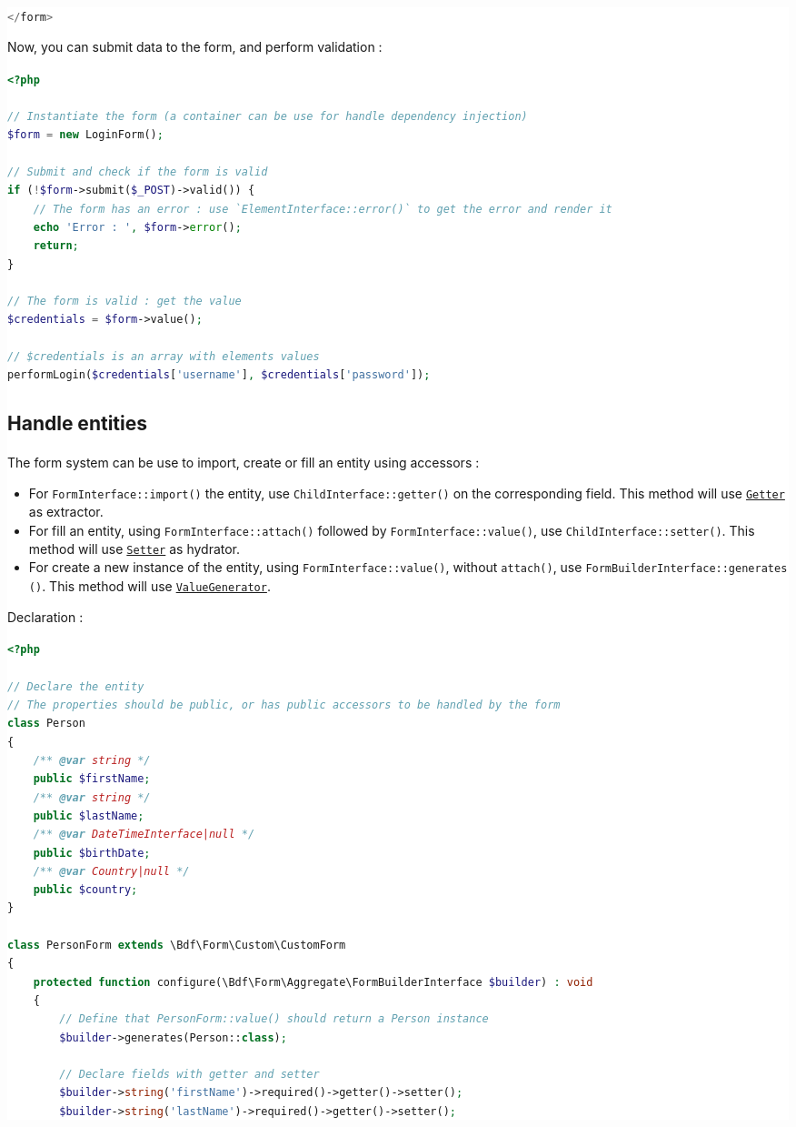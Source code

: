 ```php
</form>
```

Now, you can submit data to the form, and perform validation :

```php
<?php

// Instantiate the form (a container can be use for handle dependency injection)
$form = new LoginForm();

// Submit and check if the form is valid
if (!$form->submit($_POST)->valid()) {
    // The form has an error : use `ElementInterface::error()` to get the error and render it
    echo 'Error : ', $form->error();
    return;
}

// The form is valid : get the value
$credentials = $form->value();

// $credentials is an array with elements values 
performLogin($credentials['username'], $credentials['password']);
```

## Handle entities

The form system can be use to import, create or fill an entity using accessors :
- For `FormInterface::import()` the entity, use `ChildInterface::getter()` on the corresponding field. This method will use [`Getter`](src/PropertyAccess/Getter.php) as extractor.
- For fill an entity, using `FormInterface::attach()` followed by `FormInterface::value()`, use `ChildInterface::setter()`. This method will use [`Setter`](src/PropertyAccess/Setter.php) as hydrator.
- For create a new instance of the entity, using `FormInterface::value()`, without `attach()`, use `FormBuilderInterface::generates()`. This method will use [`ValueGenerator`](src/Aggregate/Value/ValueGenerator.php).

Declaration :

```php
<?php

// Declare the entity
// The properties should be public, or has public accessors to be handled by the form
class Person
{
    /** @var string */
    public $firstName;
    /** @var string */
    public $lastName;
    /** @var DateTimeInterface|null */
    public $birthDate;
    /** @var Country|null */
    public $country;
}

class PersonForm extends \Bdf\Form\Custom\CustomForm
{
    protected function configure(\Bdf\Form\Aggregate\FormBuilderInterface $builder) : void
    {
        // Define that PersonForm::value() should return a Person instance 
        $builder->generates(Person::class);
        
        // Declare fields with getter and setter
        $builder->string('firstName')->required()->getter()->setter();
        $builder->string('lastName')->required()->getter()->setter();
```